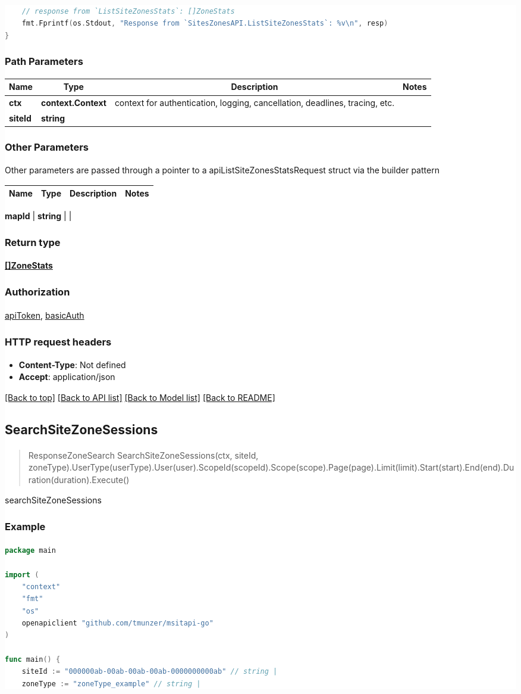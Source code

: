 ```go
	// response from `ListSiteZonesStats`: []ZoneStats
	fmt.Fprintf(os.Stdout, "Response from `SitesZonesAPI.ListSiteZonesStats`: %v\n", resp)
}
```

### Path Parameters


Name | Type | Description  | Notes
------------- | ------------- | ------------- | -------------
**ctx** | **context.Context** | context for authentication, logging, cancellation, deadlines, tracing, etc.
**siteId** | **string** |  | 

### Other Parameters

Other parameters are passed through a pointer to a apiListSiteZonesStatsRequest struct via the builder pattern


Name | Type | Description  | Notes
------------- | ------------- | ------------- | -------------

 **mapId** | **string** |  | 

### Return type

[**[]ZoneStats**](ZoneStats.md)

### Authorization

[apiToken](../README.md#apiToken), [basicAuth](../README.md#basicAuth)

### HTTP request headers

- **Content-Type**: Not defined
- **Accept**: application/json

[[Back to top]](#) [[Back to API list]](../README.md#documentation-for-api-endpoints)
[[Back to Model list]](../README.md#documentation-for-models)
[[Back to README]](../README.md)


## SearchSiteZoneSessions

> ResponseZoneSearch SearchSiteZoneSessions(ctx, siteId, zoneType).UserType(userType).User(user).ScopeId(scopeId).Scope(scope).Page(page).Limit(limit).Start(start).End(end).Duration(duration).Execute()

searchSiteZoneSessions



### Example

```go
package main

import (
	"context"
	"fmt"
	"os"
	openapiclient "github.com/tmunzer/msitapi-go"
)

func main() {
	siteId := "000000ab-00ab-00ab-00ab-0000000000ab" // string | 
	zoneType := "zoneType_example" // string | 
```